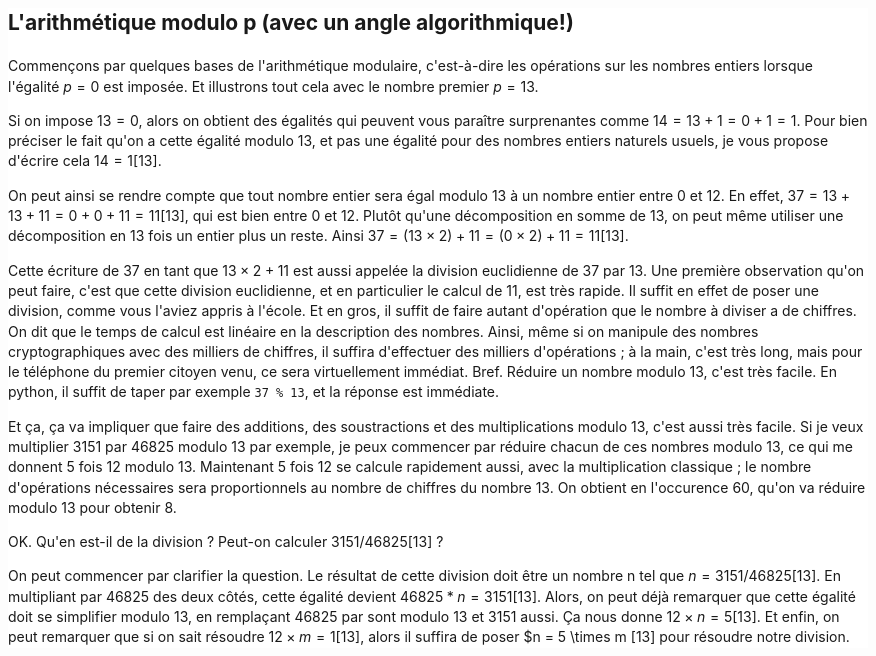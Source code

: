 
## L'arithmétique modulo p (avec un angle algorithmique!)

Commençons par quelques bases de l'arithmétique modulaire,
c'est-à-dire les opérations sur les nombres entiers
lorsque l'égalité $p = 0$ est imposée.
Et illustrons tout cela avec le nombre premier $p = 13$.

Si on impose $13 = 0$, 
alors on obtient des égalités qui peuvent vous paraître surprenantes
comme $14 = 13 + 1 = 0 + 1 = 1$.
Pour bien préciser le fait qu'on a cette égalité modulo 13,
et pas une égalité pour des nombres entiers naturels usuels,
je vous propose d'écrire cela $14 = 1 [13]$.

On peut ainsi se rendre compte que tout nombre entier
sera égal modulo 13 à un nombre entier entre 0 et 12.
En effet, $37 = 13 + 13 + 11 = 0 + 0 + 11 = 11 [13]$,
qui est bien entre 0 et 12.
Plutôt qu'une décomposition en somme de 13,
on peut même utiliser une décomposition en 13 fois un entier plus un reste.
Ainsi $37 = (13 \times  2) + 11 = (0 \times  2) + 11 = 11 [13]$.

Cette écriture de 37 en tant que $13 \times 2 + 11$
est aussi appelée la division euclidienne de 37 par 13.
Une première observation qu'on peut faire,
c'est que cette division euclidienne, et en particulier le calcul de 11,
est très rapide.
Il suffit en effet de poser une division, 
comme vous l'aviez appris à l'école.
Et en gros, il suffit de faire autant d'opération que le nombre à diviser a de chiffres.
On dit que le temps de calcul est linéaire en la description des nombres.
Ainsi, même si on manipule des nombres cryptographiques avec des milliers de chiffres,
il suffira d'effectuer des milliers d'opérations ;
à la main, c'est très long, mais pour le téléphone du premier citoyen venu,
ce sera virtuellement immédiat.
Bref. Réduire un nombre modulo 13, c'est très facile.
En python, il suffit de taper par exemple `37 % 13`, et la réponse est immédiate.

Et ça, ça va impliquer que faire 
des additions, des soustractions et des multiplications modulo 13,
c'est aussi très facile.
Si je veux multiplier 3151 par 46825 modulo 13 par exemple,
je peux commencer par réduire chacun de ces nombres modulo 13,
ce qui me donnent 5 fois 12 modulo 13.
Maintenant 5 fois 12 se calcule rapidement aussi, avec la multiplication classique ;
le nombre d'opérations nécessaires sera proportionnels au nombre de chiffres du nombre 13.
On obtient en l'occurence 60,
qu'on va réduire modulo 13 pour obtenir 8.

OK. Qu'en est-il de la division ?
Peut-on calculer $3151 / 46825 [13]$ ?

On peut commencer par clarifier la question.
Le résultat de cette division doit être un nombre n tel que
$n = 3151 / 46825 [13]$.
En multipliant par 46825 des deux côtés,
cette égalité devient $46825 * n = 3151 [13]$.
Alors, on peut déjà remarquer que cette égalité doit se simplifier modulo 13,
en remplaçant 46825 par sont modulo 13 et 3151 aussi.
Ça nous donne $12 \times n = 5 [13]$.
Et enfin, on peut remarquer que si on sait résoudre $12 \times m = 1 [13]$,
alors il suffira de poser $n = 5 \times m [13] pour résoudre notre division.

